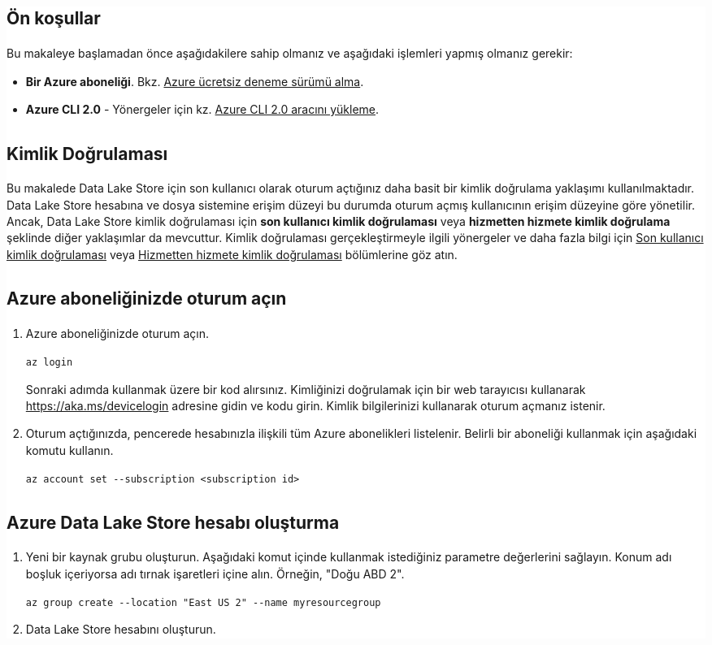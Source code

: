 
## <a name="prerequisites"></a>Ön koşullar
Bu makaleye başlamadan önce aşağıdakilere sahip olmanız ve aşağıdaki işlemleri yapmış olmanız gerekir:

* **Bir Azure aboneliği**. Bkz. [Azure ücretsiz deneme sürümü alma](https://azure.microsoft.com/pricing/free-trial/).

* **Azure CLI 2.0** - Yönergeler için kz. [Azure CLI 2.0 aracını yükleme](https://docs.microsoft.com/cli/azure/install-azure-cli).

## <a name="authentication"></a>Kimlik Doğrulaması

Bu makalede Data Lake Store için son kullanıcı olarak oturum açtığınız daha basit bir kimlik doğrulama yaklaşımı kullanılmaktadır. Data Lake Store hesabına ve dosya sistemine erişim düzeyi bu durumda oturum açmış kullanıcının erişim düzeyine göre yönetilir. Ancak, Data Lake Store kimlik doğrulaması için **son kullanıcı kimlik doğrulaması** veya **hizmetten hizmete kimlik doğrulama** şeklinde diğer yaklaşımlar da mevcuttur. Kimlik doğrulaması gerçekleştirmeyle ilgili yönergeler ve daha fazla bilgi için [Son kullanıcı kimlik doğrulaması](data-lake-store-end-user-authenticate-using-active-directory.md) veya [Hizmetten hizmete kimlik doğrulaması](data-lake-store-authenticate-using-active-directory.md) bölümlerine göz atın.


## <a name="log-in-to-your-azure-subscription"></a>Azure aboneliğinizde oturum açın

1. Azure aboneliğinizde oturum açın.

    ```azurecli
    az login
    ```

    Sonraki adımda kullanmak üzere bir kod alırsınız. Kimliğinizi doğrulamak için bir web tarayıcısı kullanarak https://aka.ms/devicelogin adresine gidin ve kodu girin. Kimlik bilgilerinizi kullanarak oturum açmanız istenir.

2. Oturum açtığınızda, pencerede hesabınızla ilişkili tüm Azure abonelikleri listelenir. Belirli bir aboneliği kullanmak için aşağıdaki komutu kullanın.
   
    ```azurecli
    az account set --subscription <subscription id> 
    ```

## <a name="create-an-azure-data-lake-store-account"></a>Azure Data Lake Store hesabı oluşturma

1. Yeni bir kaynak grubu oluşturun. Aşağıdaki komut içinde kullanmak istediğiniz parametre değerlerini sağlayın. Konum adı boşluk içeriyorsa adı tırnak işaretleri içine alın. Örneğin, "Doğu ABD 2". 
   
    ```azurecli
    az group create --location "East US 2" --name myresourcegroup
    ```

2. Data Lake Store hesabını oluşturun.
   